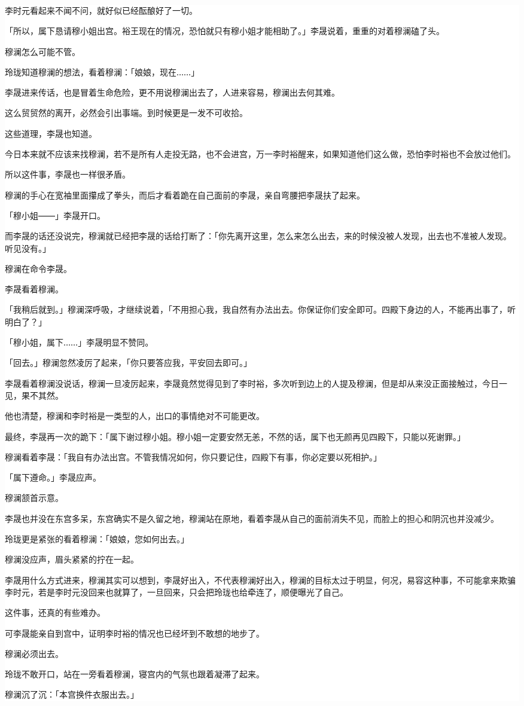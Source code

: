 李时元看起来不闻不问，就好似已经酝酿好了一切。

「所以，属下恳请穆小姐出宫。裕王现在的情况，恐怕就只有穆小姐才能相助了。」李晟说着，重重的对着穆澜磕了头。

穆澜怎么可能不管。

玲珑知道穆澜的想法，看着穆澜：「娘娘，现在……」

李晟进来传话，也是冒着生命危险，更不用说穆澜出去了，人进来容易，穆澜出去何其难。

这么贸贸然的离开，必然会引出事端。到时候更是一发不可收拾。

这些道理，李晟也知道。

今日本来就不应该来找穆澜，若不是所有人走投无路，也不会进宫，万一李时裕醒来，如果知道他们这么做，恐怕李时裕也不会放过他们。

所以这件事，李晟也一样很矛盾。

穆澜的手心在宽袖里面攥成了拳头，而后才看着跪在自己面前的李晟，亲自弯腰把李晟扶了起来。

「穆小姐——」李晟开口。

而李晟的话还没说完，穆澜就已经把李晟的话给打断了：「你先离开这里，怎么来怎么出去，来的时候没被人发现，出去也不准被人发现。听见没有。」

穆澜在命令李晟。

李晟看着穆澜。

「我稍后就到。」穆澜深呼吸，才继续说着，「不用担心我，我自然有办法出去。你保证你们安全即可。四殿下身边的人，不能再出事了，听明白了？」

「穆小姐，属下……」李晟明显不赞同。

「回去。」穆澜忽然凌厉了起来，「你只要答应我，平安回去即可。」

李晟看着穆澜没说话，穆澜一旦凌厉起来，李晟竟然觉得见到了李时裕，多次听到边上的人提及穆澜，但是却从来没正面接触过，今日一见，果不其然。

他也清楚，穆澜和李时裕是一类型的人，出口的事情绝对不可能更改。

最终，李晟再一次的跪下：「属下谢过穆小姐。穆小姐一定要安然无恙，不然的话，属下也无颜再见四殿下，只能以死谢罪。」

穆澜看着李晟：「我自有办法出宫。不管我情况如何，你只要记住，四殿下有事，你必定要以死相护。」

「属下遵命。」李晟应声。

穆澜颔首示意。

李晟也并没在东宫多呆，东宫确实不是久留之地，穆澜站在原地，看着李晟从自己的面前消失不见，而脸上的担心和阴沉也并没减少。

玲珑更是紧张的看着穆澜：「娘娘，您如何出去。」

穆澜没应声，眉头紧紧的拧在一起。

李晟用什么方式进来，穆澜其实可以想到，李晟好出入，不代表穆澜好出入，穆澜的目标太过于明显，何况，易容这种事，不可能拿来欺骗李时元，若是李时元没回来也就算了，一旦回来，只会把玲珑也给牵连了，顺便曝光了自己。

这件事，还真的有些难办。

可李晟能亲自到宫中，证明李时裕的情况也已经坏到不敢想的地步了。

穆澜必须出去。

玲珑不敢开口，站在一旁看着穆澜，寝宫内的气氛也跟着凝滞了起来。

穆澜沉了沉：「本宫换件衣服出去。」
